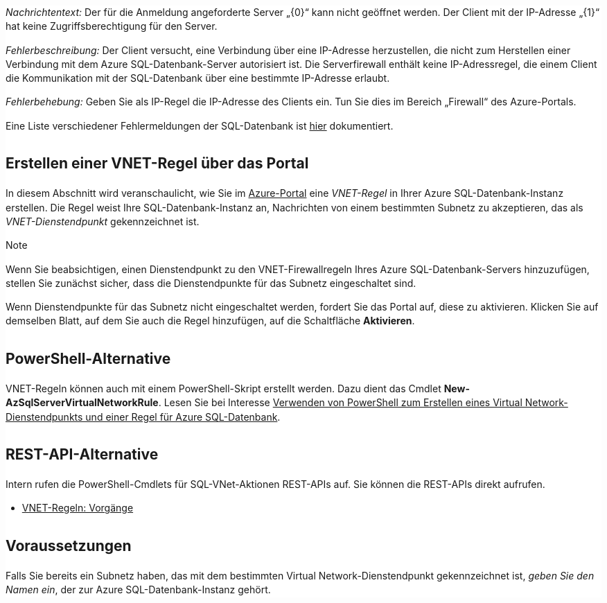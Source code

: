 *Nachrichtentext:* Der für die Anmeldung angeforderte Server „{0}“ kann nicht geöffnet werden. Der Client mit der IP-Adresse „{1}“ hat keine Zugriffsberechtigung für den Server.

*Fehlerbeschreibung:* Der Client versucht, eine Verbindung über eine IP-Adresse herzustellen, die nicht zum Herstellen einer Verbindung mit dem Azure SQL-Datenbank-Server autorisiert ist. Die Serverfirewall enthält keine IP-Adressregel, die einem Client die Kommunikation mit der SQL-Datenbank über eine bestimmte IP-Adresse erlaubt.

*Fehlerbehebung:* Geben Sie als IP-Regel die IP-Adresse des Clients ein. Tun Sie dies im Bereich „Firewall“ des Azure-Portals.

Eine Liste verschiedener Fehlermeldungen der SQL-Datenbank ist [hier][sql-database-develop-error-messages-419g] dokumentiert.

<a name="anchor-how-to-by-using-firewall-portal-59j" />

## <a name="portal-can-create-a-virtual-network-rule"></a>Erstellen einer VNET-Regel über das Portal

In diesem Abschnitt wird veranschaulicht, wie Sie im [Azure-Portal][http-azure-portal-link-ref-477t] eine *VNET-Regel* in Ihrer Azure SQL-Datenbank-Instanz erstellen. Die Regel weist Ihre SQL-Datenbank-Instanz an, Nachrichten von einem bestimmten Subnetz zu akzeptieren, das als *VNET-Dienstendpunkt* gekennzeichnet ist.

> [!NOTE]
> Wenn Sie beabsichtigen, einen Dienstendpunkt zu den VNET-Firewallregeln Ihres Azure SQL-Datenbank-Servers hinzuzufügen, stellen Sie zunächst sicher, dass die Dienstendpunkte für das Subnetz eingeschaltet sind.
>
> Wenn Dienstendpunkte für das Subnetz nicht eingeschaltet werden, fordert Sie das Portal auf, diese zu aktivieren. Klicken Sie auf demselben Blatt, auf dem Sie auch die Regel hinzufügen, auf die Schaltfläche **Aktivieren**.

## <a name="powershell-alternative"></a>PowerShell-Alternative

VNET-Regeln können auch mit einem PowerShell-Skript erstellt werden. Dazu dient das Cmdlet **New-AzSqlServerVirtualNetworkRule**. Lesen Sie bei Interesse [Verwenden von PowerShell zum Erstellen eines Virtual Network-Dienstendpunkts und einer Regel für Azure SQL-Datenbank][sql-db-vnet-service-endpoint-rule-powershell-md-52d].

## <a name="rest-api-alternative"></a>REST-API-Alternative

Intern rufen die PowerShell-Cmdlets für SQL-VNet-Aktionen REST-APIs auf. Sie können die REST-APIs direkt aufrufen.

- [VNET-Regeln: Vorgänge][rest-api-virtual-network-rules-operations-862r]

## <a name="prerequisites"></a>Voraussetzungen

Falls Sie bereits ein Subnetz haben, das mit dem bestimmten Virtual Network-Dienstendpunkt gekennzeichnet ist, *geben Sie den Namen ein*, der zur Azure SQL-Datenbank-Instanz gehört.


[image-portal-firewall-vnet-add-existing-10-png]: media/sql-database-vnet-service-endpoint-rule-overview/portal-firewall-vnet-add-existing-10.png
[image-portal-firewall-create-update-vnet-rule-20-png]: media/sql-database-vnet-service-endpoint-rule-overview/portal-firewall-create-update-vnet-rule-20.png
[image-portal-firewall-vnet-result-rule-30-png]: media/sql-database-vnet-service-endpoint-rule-overview/portal-firewall-vnet-result-rule-30.png
[arm-deployment-model-568f]: ../azure-resource-manager/resource-manager-deployment-model.md
[expressroute-indexmd-744v]: ../expressroute/index.yml
[sql-db-firewall-rules-config-715d]: sql-database-firewall-configure.md
[sql-database-develop-error-messages-419g]: sql-database-develop-error-messages.md
[sql-db-vnet-service-endpoint-rule-powershell-md-52d]: sql-database-vnet-service-endpoint-rule-powershell.md
[sql-db-vnet-service-endpoint-rule-powershell-md-a-verify-subnet-is-endpoint-ps-100]: sql-database-vnet-service-endpoint-rule-powershell.md#a-verify-subnet-is-endpoint-ps-100
[vm-configure-private-ip-addresses-for-a-virtual-machine-using-the-azure-portal-321w]: ../virtual-network/virtual-networks-static-private-ip-arm-pportal.md
[vm-virtual-network-service-endpoints-overview-649d]: https://docs.microsoft.com/azure/virtual-network/virtual-network-service-endpoints-overview
[vpn-gateway-indexmd-608y]: ../vpn-gateway/index.yml
[http-azure-portal-link-ref-477t]: https://portal.azure.com/
[rest-api-virtual-network-rules-operations-862r]: https://docs.microsoft.com/rest/api/sql/virtualnetworkrules